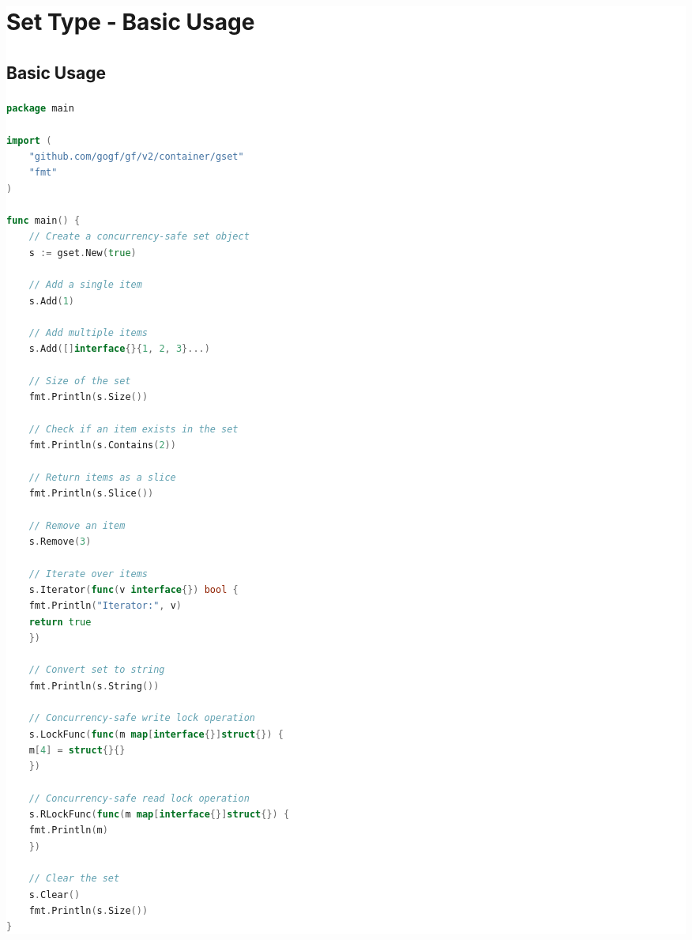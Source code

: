 # Set Type - Basic Usage

## Basic Usage

```go
package main

import (
    "github.com/gogf/gf/v2/container/gset"
    "fmt"
)

func main() {
    // Create a concurrency-safe set object
    s := gset.New(true)

    // Add a single item
    s.Add(1)

    // Add multiple items
    s.Add([]interface{}{1, 2, 3}...)

    // Size of the set
    fmt.Println(s.Size())

    // Check if an item exists in the set
    fmt.Println(s.Contains(2))

    // Return items as a slice
    fmt.Println(s.Slice())

    // Remove an item
    s.Remove(3)

    // Iterate over items
    s.Iterator(func(v interface{}) bool {
    fmt.Println("Iterator:", v)
    return true
    })

    // Convert set to string
    fmt.Println(s.String())

    // Concurrency-safe write lock operation
    s.LockFunc(func(m map[interface{}]struct{}) {
    m[4] = struct{}{}
    })

    // Concurrency-safe read lock operation
    s.RLockFunc(func(m map[interface{}]struct{}) {
    fmt.Println(m)
    })

    // Clear the set
    s.Clear()
    fmt.Println(s.Size())
}
```
